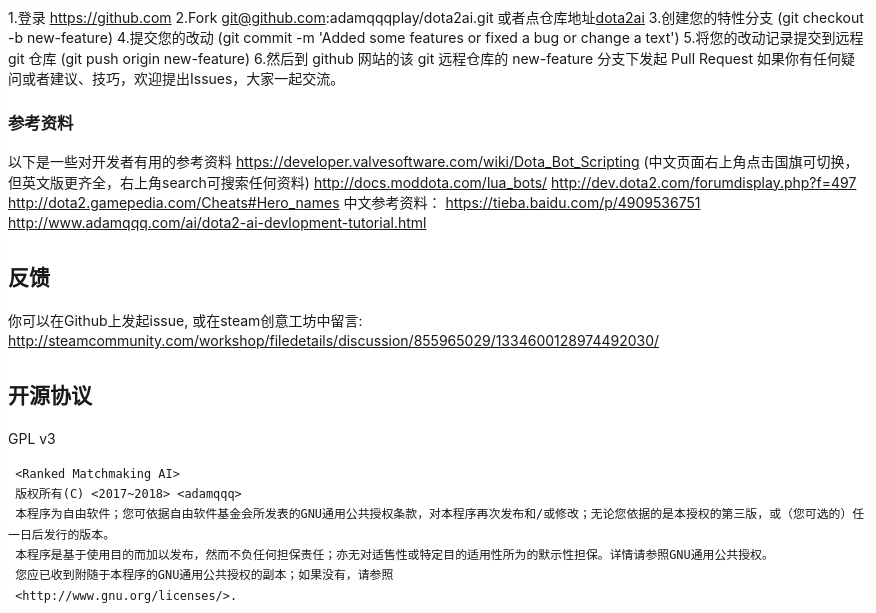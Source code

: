 1.登录 https://github.com
2.Fork git@github.com:adamqqqplay/dota2ai.git 或者点仓库地址[dota2ai](https://github.com/adamqqqplay/dota2ai.git "dota2ai")
3.创建您的特性分支 (git checkout -b new-feature)
4.提交您的改动 (git commit -m 'Added some features or fixed a bug or change a text')
5.将您的改动记录提交到远程 git 仓库 (git push origin new-feature)
6.然后到 github 网站的该 git 远程仓库的 new-feature 分支下发起 Pull Request
如果你有任何疑问或者建议、技巧，欢迎提出Issues，大家一起交流。
### 参考资料
以下是一些对开发者有用的参考资料
https://developer.valvesoftware.com/wiki/Dota_Bot_Scripting  (中文页面右上角点击国旗可切换，但英文版更齐全，右上角search可搜索任何资料)
http://docs.moddota.com/lua_bots/
http://dev.dota2.com/forumdisplay.php?f=497
http://dota2.gamepedia.com/Cheats#Hero_names
中文参考资料：
https://tieba.baidu.com/p/4909536751
http://www.adamqqq.com/ai/dota2-ai-devlopment-tutorial.html
## 反馈
你可以在Github上发起issue, 或在steam创意工坊中留言:
http://steamcommunity.com/workshop/filedetails/discussion/855965029/1334600128974492030/
## 开源协议
GPL v3

     <Ranked Matchmaking AI>
     版权所有(C) <2017~2018> <adamqqq>
     本程序为自由软件；您可依据自由软件基金会所发表的GNU通用公共授权条款，对本程序再次发布和/或修改；无论您依据的是本授权的第三版，或（您可选的）任一日后发行的版本。
     本程序是基于使用目的而加以发布，然而不负任何担保责任；亦无对适售性或特定目的适用性所为的默示性担保。详情请参照GNU通用公共授权。
     您应已收到附随于本程序的GNU通用公共授权的副本；如果没有，请参照 
     <http://www.gnu.org/licenses/>.

